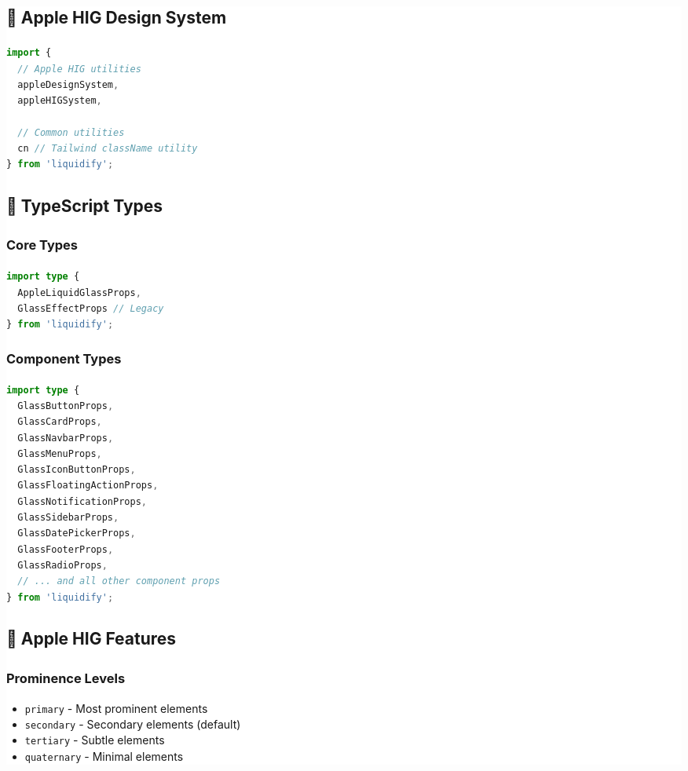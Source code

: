 ```typescript
```

## 🎨 Apple HIG Design System

```typescript
import { 
  // Apple HIG utilities
  appleDesignSystem,
  appleHIGSystem,
  
  // Common utilities
  cn // Tailwind className utility
} from 'liquidify';
```

## 📝 TypeScript Types

### Core Types
```typescript
import type { 
  AppleLiquidGlassProps,
  GlassEffectProps // Legacy
} from 'liquidify';
```

### Component Types
```typescript
import type { 
  GlassButtonProps,
  GlassCardProps,
  GlassNavbarProps,
  GlassMenuProps,
  GlassIconButtonProps,
  GlassFloatingActionProps,
  GlassNotificationProps,
  GlassSidebarProps,
  GlassDatePickerProps,
  GlassFooterProps,
  GlassRadioProps,
  // ... and all other component props
} from 'liquidify';
```

## 🎯 Apple HIG Features

### Prominence Levels
- `primary` - Most prominent elements
- `secondary` - Secondary elements (default)
- `tertiary` - Subtle elements
- `quaternary` - Minimal elements
